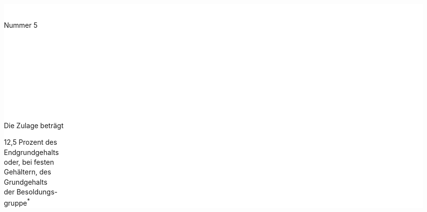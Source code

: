 </td>

<td style="border-right: 0.5pt solid ; " align="left" valign="top" charoff="50">

 

</td>

<td style colspan="2" align="left" valign="top" charoff="50">

Nummer 5

</td>

<td style align="left" valign="top" charoff="50">

 

</td>

<td style align="right" valign="top" charoff="50">

 

</td>

</tr>

<tr>

<td style align="left" valign="top" charoff="50">

 

</td>

<td style="border-right: 0.5pt solid ; " align="right" valign="top" charoff="50">

 

</td>

<td style align="left" valign="top" charoff="50">

 

</td>

<td style align="left" valign="top" charoff="50">

Die Zulage beträgt

</td>

<td style="border-right: 0.5pt solid ; " align="left" valign="top" charoff="50">

12,5 Prozent des  
Endgrundgehalts  
oder, bei festen  
Gehältern, des  
Grundgehalts  
der Besoldungs-  
gruppe<sup>\*</sup>

</td>

<td style align="left" valign="top" charoff="50">
